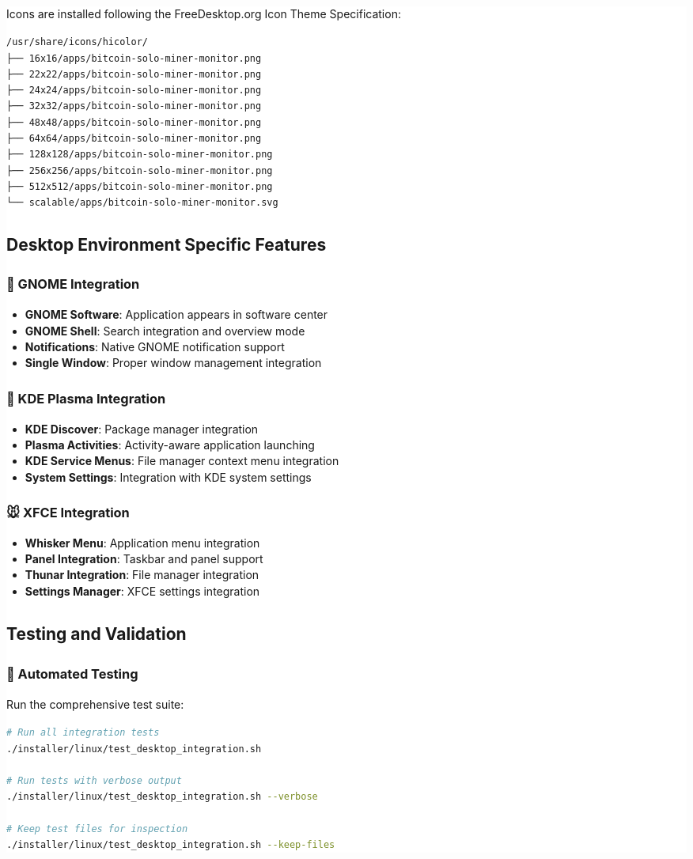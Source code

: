 Icons are installed following the FreeDesktop.org Icon Theme Specification:

```
/usr/share/icons/hicolor/
├── 16x16/apps/bitcoin-solo-miner-monitor.png
├── 22x22/apps/bitcoin-solo-miner-monitor.png
├── 24x24/apps/bitcoin-solo-miner-monitor.png
├── 32x32/apps/bitcoin-solo-miner-monitor.png
├── 48x48/apps/bitcoin-solo-miner-monitor.png
├── 64x64/apps/bitcoin-solo-miner-monitor.png
├── 128x128/apps/bitcoin-solo-miner-monitor.png
├── 256x256/apps/bitcoin-solo-miner-monitor.png
├── 512x512/apps/bitcoin-solo-miner-monitor.png
└── scalable/apps/bitcoin-solo-miner-monitor.svg
```

## Desktop Environment Specific Features

### 🐧 GNOME Integration

- **GNOME Software**: Application appears in software center
- **GNOME Shell**: Search integration and overview mode
- **Notifications**: Native GNOME notification support
- **Single Window**: Proper window management integration

### 🔷 KDE Plasma Integration

- **KDE Discover**: Package manager integration
- **Plasma Activities**: Activity-aware application launching
- **KDE Service Menus**: File manager context menu integration
- **System Settings**: Integration with KDE system settings

### 🐭 XFCE Integration

- **Whisker Menu**: Application menu integration
- **Panel Integration**: Taskbar and panel support
- **Thunar Integration**: File manager integration
- **Settings Manager**: XFCE settings integration

## Testing and Validation

### 🧪 Automated Testing

Run the comprehensive test suite:

```bash
# Run all integration tests
./installer/linux/test_desktop_integration.sh

# Run tests with verbose output
./installer/linux/test_desktop_integration.sh --verbose

# Keep test files for inspection
./installer/linux/test_desktop_integration.sh --keep-files
```
